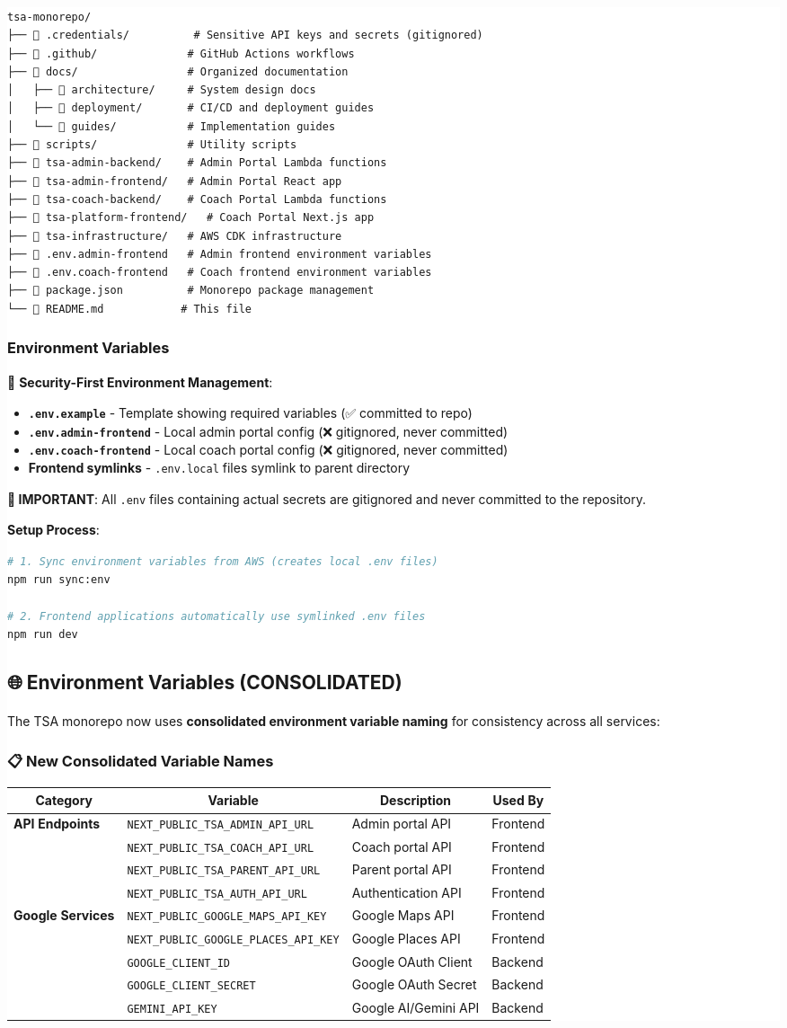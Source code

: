 ```
tsa-monorepo/
├── 📁 .credentials/          # Sensitive API keys and secrets (gitignored)
├── 📁 .github/              # GitHub Actions workflows
├── 📁 docs/                 # Organized documentation
│   ├── 📁 architecture/     # System design docs
│   ├── 📁 deployment/       # CI/CD and deployment guides
│   └── 📁 guides/           # Implementation guides
├── 📁 scripts/              # Utility scripts
├── 📁 tsa-admin-backend/    # Admin Portal Lambda functions
├── 📁 tsa-admin-frontend/   # Admin Portal React app
├── 📁 tsa-coach-backend/    # Coach Portal Lambda functions  
├── 📁 tsa-platform-frontend/   # Coach Portal Next.js app
├── 📁 tsa-infrastructure/   # AWS CDK infrastructure
├── 📄 .env.admin-frontend   # Admin frontend environment variables
├── 📄 .env.coach-frontend   # Coach frontend environment variables
├── 📄 package.json          # Monorepo package management
└── 📄 README.md            # This file
```

### Environment Variables

🔐 **Security-First Environment Management**:
- **`.env.example`** - Template showing required variables (✅ committed to repo)
- **`.env.admin-frontend`** - Local admin portal config (❌ gitignored, never committed)
- **`.env.coach-frontend`** - Local coach portal config (❌ gitignored, never committed)
- **Frontend symlinks** - `.env.local` files symlink to parent directory

**🚨 IMPORTANT**: All `.env` files containing actual secrets are gitignored and never committed to the repository.

**Setup Process**:
```bash
# 1. Sync environment variables from AWS (creates local .env files)
npm run sync:env

# 2. Frontend applications automatically use symlinked .env files
npm run dev
```

## 🌐 Environment Variables (CONSOLIDATED)

The TSA monorepo now uses **consolidated environment variable naming** for consistency across all services:

### 📋 New Consolidated Variable Names

| **Category** | **Variable** | **Description** | **Used By** |
|--------------|--------------|-----------------|-------------|
| **API Endpoints** | `NEXT_PUBLIC_TSA_ADMIN_API_URL` | Admin portal API | Frontend |
| | `NEXT_PUBLIC_TSA_COACH_API_URL` | Coach portal API | Frontend |
| | `NEXT_PUBLIC_TSA_PARENT_API_URL` | Parent portal API | Frontend |
| | `NEXT_PUBLIC_TSA_AUTH_API_URL` | Authentication API | Frontend |
| **Google Services** | `NEXT_PUBLIC_GOOGLE_MAPS_API_KEY` | Google Maps API | Frontend |
| | `NEXT_PUBLIC_GOOGLE_PLACES_API_KEY` | Google Places API | Frontend |
| | `GOOGLE_CLIENT_ID` | Google OAuth Client | Backend |
| | `GOOGLE_CLIENT_SECRET` | Google OAuth Secret | Backend |
| | `GEMINI_API_KEY` | Google AI/Gemini API | Backend |